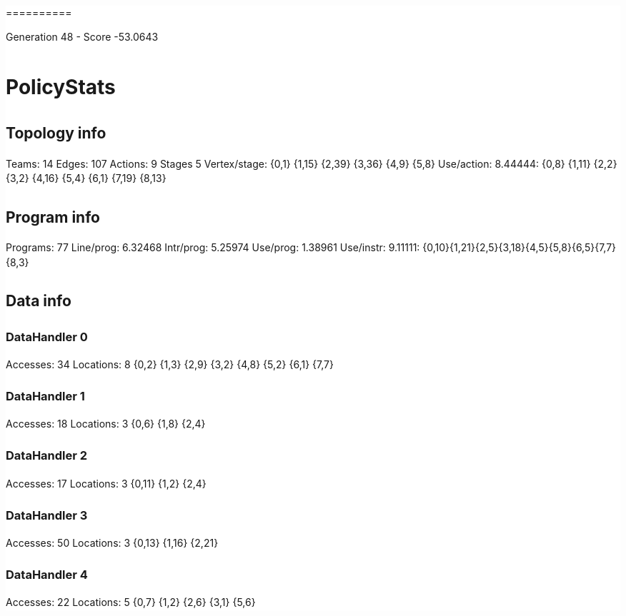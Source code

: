 
==========

Generation 48 - Score -53.0643

# PolicyStats
## Topology info
Teams:		14
Edges:		107
Actions:	9
Stages		5
Vertex/stage:	{0,1} {1,15} {2,39} {3,36} {4,9} {5,8} 
Use/action:	8.44444: {0,8} {1,11} {2,2} {3,2} {4,16} {5,4} {6,1} {7,19} {8,13} 

## Program info
Programs:	77
Line/prog:	6.32468
Intr/prog:	5.25974
Use/prog:	1.38961
Use/instr:	9.11111: {0,10}{1,21}{2,5}{3,18}{4,5}{5,8}{6,5}{7,7}{8,3}

## Data info

### DataHandler 0
Accesses:	34
Locations:	8
{0,2} {1,3} {2,9} {3,2} {4,8} {5,2} {6,1} {7,7} 

### DataHandler 1
Accesses:	18
Locations:	3
{0,6} {1,8} {2,4} 

### DataHandler 2
Accesses:	17
Locations:	3
{0,11} {1,2} {2,4} 

### DataHandler 3
Accesses:	50
Locations:	3
{0,13} {1,16} {2,21} 

### DataHandler 4
Accesses:	22
Locations:	5
{0,7} {1,2} {2,6} {3,1} {5,6} 
